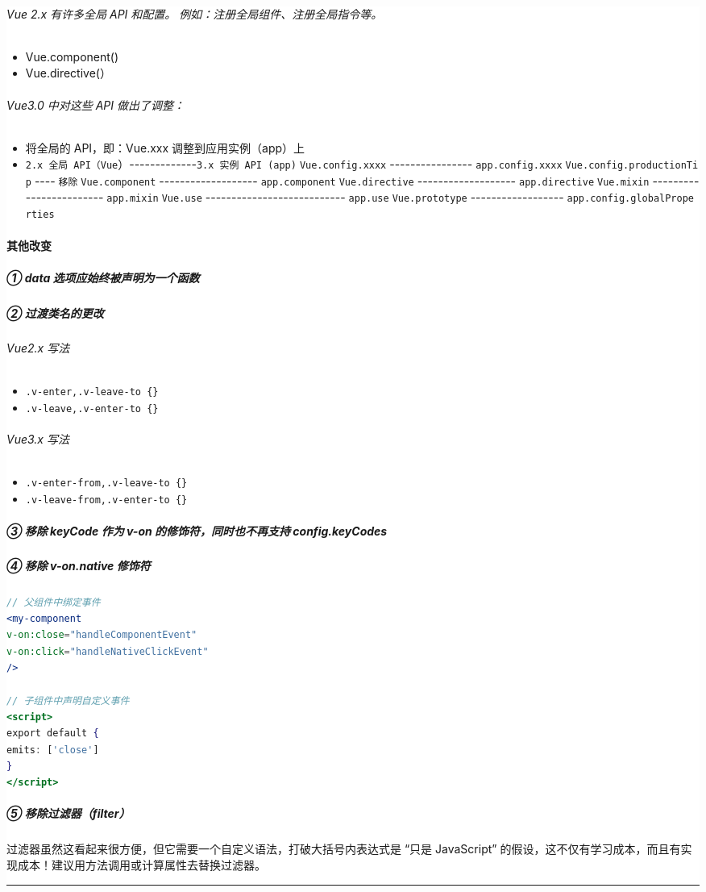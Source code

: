 ###### Vue 2.x 有许多全局 API 和配置。 例如：注册全局组件、注册全局指令等。

-   Vue.component()
-   Vue.directive(）

###### Vue3.0 中对这些 API 做出了调整：

-   将全局的 API，即：Vue.xxx 调整到应用实例（app）上
-   `2.x 全局 API（Vue`）-------------`3.x 实例 API (app)`
    `Vue.config.xxxx` ---------------- `app.config.xxxx`
    `Vue.config.productionTip` ---- `移除`
    `Vue.component` ------------------- `app.component`
    `Vue.directive` ------------------- `app.directive`
    `Vue.mixin` ------------------------ `app.mixin`
    `Vue.use` --------------------------- `app.use`
    `Vue.prototype` ------------------ `app.config.globalProperties`

#### 其他改变

##### ① data 选项应始终被声明为一个函数

##### ② 过渡类名的更改

###### Vue2.x 写法

-   `.v-enter,.v-leave-to {}`
-   `.v-leave,.v-enter-to {}`

###### Vue3.x 写法

-   `.v-enter-from,.v-leave-to {}`
-   `.v-leave-from,.v-enter-to {}`

##### ③ 移除 keyCode 作为 v-on 的修饰符，同时也不再支持 config.keyCodes

##### ④ 移除 v-on.native 修饰符

```jsx
// 父组件中绑定事件
<my-component
v-on:close="handleComponentEvent"
v-on:click="handleNativeClickEvent"
/>

// 子组件中声明自定义事件
<script>
export default {
emits: ['close']
}
</script>
```

##### ⑤ 移除过滤器（filter）

过滤器虽然这看起来很方便，但它需要一个自定义语法，打破大括号内表达式是 “只是 JavaScript” 的假设，这不仅有学习成本，而且有实现成本！建议用方法调用或计算属性去替换过滤器。

---

